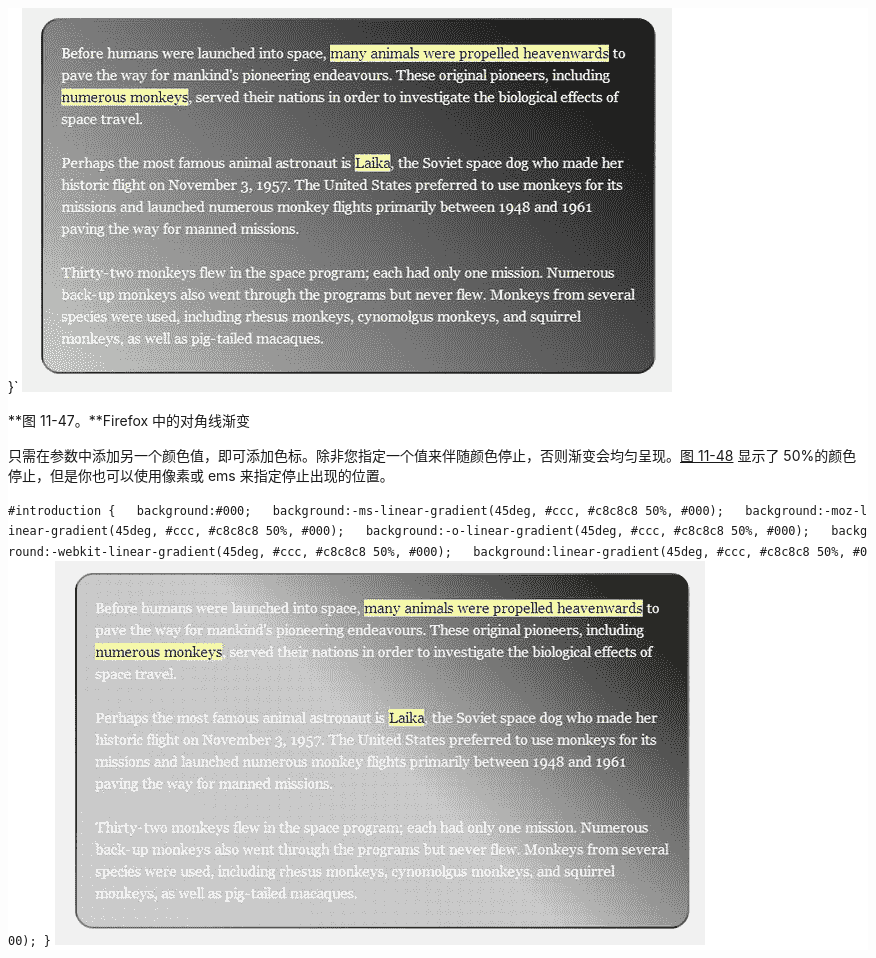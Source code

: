 }` ![images](img/9781430228745_Fig11-47.jpg)

**图 11-47。**Firefox 中的对角线渐变

只需在参数中添加另一个颜色值，即可添加色标。除非您指定一个值来伴随颜色停止，否则渐变会均匀呈现。[图 11-48](#fig_11_48) 显示了 50%的颜色停止，但是你也可以使用像素或 ems 来指定停止出现的位置。

`#introduction {
  background:#000;
  background:-ms-linear-gradient(45deg, #ccc, #c8c8c8 50%, #000);
  background:-moz-linear-gradient(45deg, #ccc, #c8c8c8 50%, #000);
  background:-o-linear-gradient(45deg, #ccc, #c8c8c8 50%, #000);
  background:-webkit-linear-gradient(45deg, #ccc, #c8c8c8 50%, #000);
  background:linear-gradient(45deg, #ccc, #c8c8c8 50%, #000);
}` ![images](img/9781430228745_Fig11-48.jpg)
